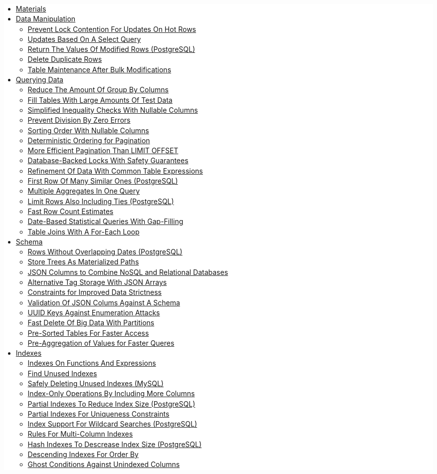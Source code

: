 - [Materials](#materials)
- [Data Manipulation](#data-manipulation)
  - [Prevent Lock Contention For Updates On Hot Rows](#prevent-lock-contention-for-updates-on-hot-rows)
  - [Updates Based On A Select Query](#updates-based-on-a-select-query)
  - [Return The Values Of Modified Rows	(PostgreSQL)](#return-the-values-of-modified-rowspostgresql)
  - [Delete Duplicate Rows](#delete-duplicate-rows)
  - [Table Maintenance After Bulk Modifications](#table-maintenance-after-bulk-modifications)
- [Querying Data](#querying-data)
  - [Reduce The Amount Of Group By Columns](#reduce-the-amount-of-group-by-columns)
  - [Fill Tables With Large Amounts Of Test Data](#fill-tables-with-large-amounts-of-test-data)
  - [Simplified Inequality Checks With Nullable Columns](#simplified-inequality-checks-with-nullable-columns)
  - [Prevent Division By Zero Errors](#prevent-division-by-zero-errors)
  - [Sorting Order With Nullable Columns](#sorting-order-with-nullable-columns)
  - [Deterministic Ordering for Pagination](#deterministic-ordering-for-pagination)
  - [More Efficient Pagination Than LIMIT OFFSET](#more-efficient-pagination-than-limit-offset)
  - [Database-Backed Locks With Safety Guarantees](#database-backed-locks-with-safety-guarantees)
  - [Refinement Of Data With Common Table Expressions](#refinement-of-data-with-common-table-expressions)
  - [First Row Of Many Similar Ones	(PostgreSQL)](#first-row-of-many-similar-onespostgresql)
  - [Multiple Aggregates In One Query](#multiple-aggregates-in-one-query)
  - [Limit Rows Also Including Ties	(PostgreSQL)](#limit-rows-also-including-tiespostgresql)
  - [Fast Row Count Estimates](#fast-row-count-estimates)
  - [Date-Based Statistical Queries With Gap-Filling](#date-based-statistical-queries-with-gap-filling)
  - [Table Joins With A For-Each Loop](#table-joins-with-a-for-each-loop)
- [Schema](#schema)
  - [Rows Without Overlapping Dates	(PostgreSQL)](#rows-without-overlapping-datespostgresql)
  - [Store Trees As Materialized Paths](#store-trees-as-materialized-paths)
  - [JSON Columns to Combine NoSQL and Relational Databases](#json-columns-to-combine-nosql-and-relational-databases)
  - [Alternative Tag Storage With JSON Arrays](#alternative-tag-storage-with-json-arrays)
  - [Constraints for Improved Data Strictness](#constraints-for-improved-data-strictness)
  - [Validation Of JSON Colums Against A Schema](#validation-of-json-colums-against-a-schema)
  - [UUID Keys Against Enumeration Attacks](#uuid-keys-against-enumeration-attacks)
  - [Fast Delete Of Big Data With Partitions](#fast-delete-of-big-data-with-partitions)
  - [Pre-Sorted Tables For Faster Access](#pre-sorted-tables-for-faster-access)
  - [Pre-Aggregation of Values for Faster Queres](#pre-aggregation-of-values-for-faster-queres)
- [Indexes](#indexes)
  - [Indexes On Functions And Expressions](#indexes-on-functions-and-expressions)
  - [Find Unused Indexes](#find-unused-indexes)
  - [Safely Deleting Unused Indexes	(MySQL)](#safely-deleting-unused-indexesmysql)
  - [Index-Only Operations By Including More Columns](#index-only-operations-by-including-more-columns)
  - [Partial Indexes To Reduce Index Size	(PostgreSQL)](#partial-indexes-to-reduce-index-sizepostgresql)
  - [Partial Indexes For Uniqueness Constraints](#partial-indexes-for-uniqueness-constraints)
  - [Index Support For Wildcard Searches (PostgreSQL)](#index-support-for-wildcard-searches-postgresql)
  - [Rules For Multi-Column Indexes](#rules-for-multi-column-indexes)
  - [Hash Indexes To Descrease Index Size	(PostgreSQL)](#hash-indexes-to-descrease-index-sizepostgresql)
  - [Descending Indexes For Order By](#descending-indexes-for-order-by)
  - [Ghost Conditions Against Unindexed Columns](#ghost-conditions-against-unindexed-columns)
